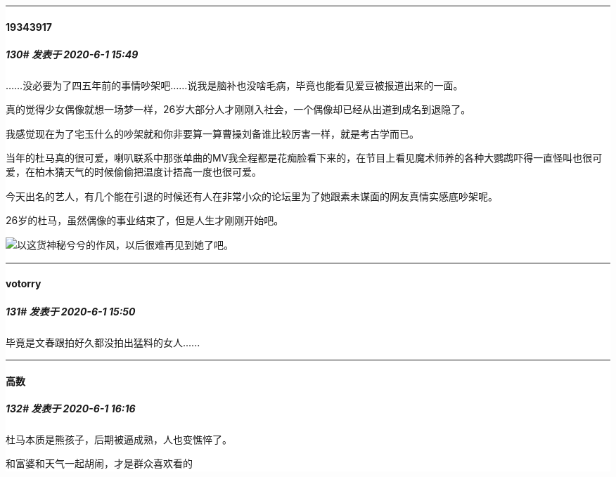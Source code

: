





*****

####  19343917  
##### 130#       发表于 2020-6-1 15:49




……没必要为了四五年前的事情吵架吧……说我是脑补也没啥毛病，毕竟也能看见爱豆被报道出来的一面。


真的觉得少女偶像就想一场梦一样，26岁大部分人才刚刚入社会，一个偶像却已经从出道到成名到退隐了。

我感觉现在为了宅玉什么的吵架就和你非要算一算曹操刘备谁比较厉害一样，就是考古学而已。


当年的杜马真的很可爱，喇叭联系中那张单曲的MV我全程都是花痴脸看下来的，在节目上看见魔术师养的各种大鹦鹉吓得一直怪叫也很可爱，在柏木猜天气的时候偷偷把温度计捂高一度也很可爱。


今天出名的艺人，有几个能在引退的时候还有人在非常小众的论坛里为了她跟素未谋面的网友真情实感底吵架呢。


26岁的杜马，虽然偶像的事业结束了，但是人生才刚刚开始吧。

<img src="https://static.saraba1st.com/image/smiley/face2017/140.png" referrerpolicy="no-referrer">以这货神秘兮兮的作风，以后很难再见到她了吧。







*****

####  votorry  
##### 131#       发表于 2020-6-1 15:50




毕竟是文春跟拍好久都没拍出猛料的女人......







*****

####  高数  
##### 132#       发表于 2020-6-1 16:16




杜马本质是熊孩子，后期被逼成熟，人也变憔悴了。

和富婆和天气一起胡闹，才是群众喜欢看的





